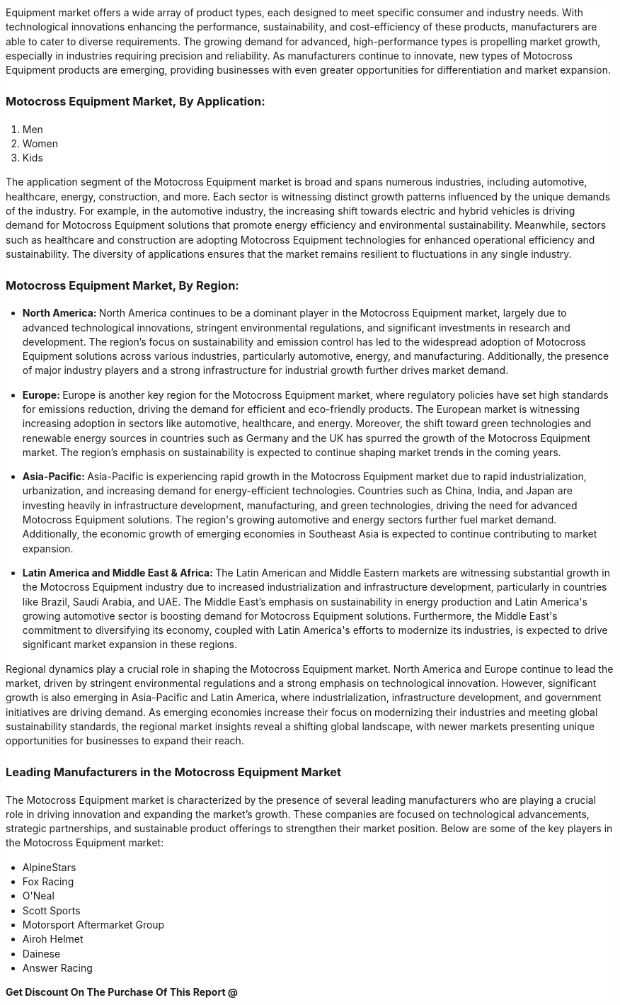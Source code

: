 Equipment market offers a wide array of product types, each designed to meet specific consumer and industry needs. With technological innovations enhancing the performance, sustainability, and cost-efficiency of these products, manufacturers are able to cater to diverse requirements. The growing demand for advanced, high-performance types is propelling market growth, especially in industries requiring precision and reliability. As manufacturers continue to innovate, new types of Motocross Equipment products are emerging, providing businesses with even greater opportunities for differentiation and market expansion.</p><h3>Motocross Equipment Market,&nbsp;By Application:</h3><ol><li>Men<li> Women<li> Kids</li></ol><p>The application segment of the Motocross Equipment market is broad and spans numerous industries, including automotive, healthcare, energy, construction, and more. Each sector is witnessing distinct growth patterns influenced by the unique demands of the industry. For example, in the automotive industry, the increasing shift towards electric and hybrid vehicles is driving demand for Motocross Equipment solutions that promote energy efficiency and environmental sustainability. Meanwhile, sectors such as healthcare and construction are adopting Motocross Equipment technologies for enhanced operational efficiency and sustainability. The diversity of applications ensures that the market remains resilient to fluctuations in any single industry.</p><h3>Motocross Equipment Market, By Region:</h3><ul><li><p><strong>North America:&nbsp;</strong>North America continues to be a dominant player in the Motocross Equipment market, largely due to advanced technological innovations, stringent environmental regulations, and significant investments in research and development. The region&rsquo;s focus on sustainability and emission control has led to the widespread adoption of Motocross Equipment solutions across various industries, particularly automotive, energy, and manufacturing. Additionally, the presence of major industry players and a strong infrastructure for industrial growth further drives market demand.</p></li><li><p><strong><strong>Europe:&nbsp;</strong></strong>Europe is another key region for the Motocross Equipment market, where regulatory policies have set high standards for emissions reduction, driving the demand for efficient and eco-friendly products. The European market is witnessing increasing adoption in sectors like automotive, healthcare, and energy. Moreover, the shift toward green technologies and renewable energy sources in countries such as Germany and the UK has spurred the growth of the Motocross Equipment market. The region&rsquo;s emphasis on sustainability is expected to continue shaping market trends in the coming years.</p></li><li><p><strong><strong>Asia-Pacific:&nbsp;</strong></strong>Asia-Pacific is experiencing rapid growth in the Motocross Equipment market due to rapid industrialization, urbanization, and increasing demand for energy-efficient technologies. Countries such as China, India, and Japan are investing heavily in infrastructure development, manufacturing, and green technologies, driving the need for advanced Motocross Equipment solutions. The region's growing automotive and energy sectors further fuel market demand. Additionally, the economic growth of emerging economies in Southeast Asia is expected to continue contributing to market expansion.</p></li><li><p><strong><strong>Latin America and Middle East &amp; Africa:&nbsp;</strong></strong>The Latin American and Middle Eastern markets are witnessing substantial growth in the Motocross Equipment industry due to increased industrialization and infrastructure development, particularly in countries like Brazil, Saudi Arabia, and UAE. The Middle East&rsquo;s emphasis on sustainability in energy production and Latin America's growing automotive sector is boosting demand for Motocross Equipment solutions. Furthermore, the Middle East's commitment to diversifying its economy, coupled with Latin America's efforts to modernize its industries, is expected to drive significant market expansion in these regions.</p></li></ul><p>Regional dynamics play a crucial role in shaping the Motocross Equipment market. North America and Europe continue to lead the market, driven by stringent environmental regulations and a strong emphasis on technological innovation. However, significant growth is also emerging in Asia-Pacific and Latin America, where industrialization, infrastructure development, and government initiatives are driving demand. As emerging economies increase their focus on modernizing their industries and meeting global sustainability standards, the regional market insights reveal a shifting global landscape, with newer markets presenting unique opportunities for businesses to expand their reach.</p><h3><strong>Leading Manufacturers in the Motocross Equipment Market</strong></h3><p>The Motocross Equipment market is characterized by the presence of several leading manufacturers who are playing a crucial role in driving innovation and expanding the market&rsquo;s growth. These companies are focused on technological advancements, strategic partnerships, and sustainable product offerings to strengthen their market position. Below are some of the key players in the Motocross Equipment market:</p></div><div class="article-main__content" data-test-id="publishing-text-block"><ul><li><span class="">AlpineStars<li> Fox Racing<li> O'Neal<li> Scott Sports<li> Motorsport Aftermarket Group<li> Airoh Helmet<li> Dainese<li> Answer Racing</span></li></ul></div><div class="article-main__content" data-test-id="publishing-text-block"><p><span class="font-[700]"><strong>Get Discount On The Purchase Of This Report @</strong>